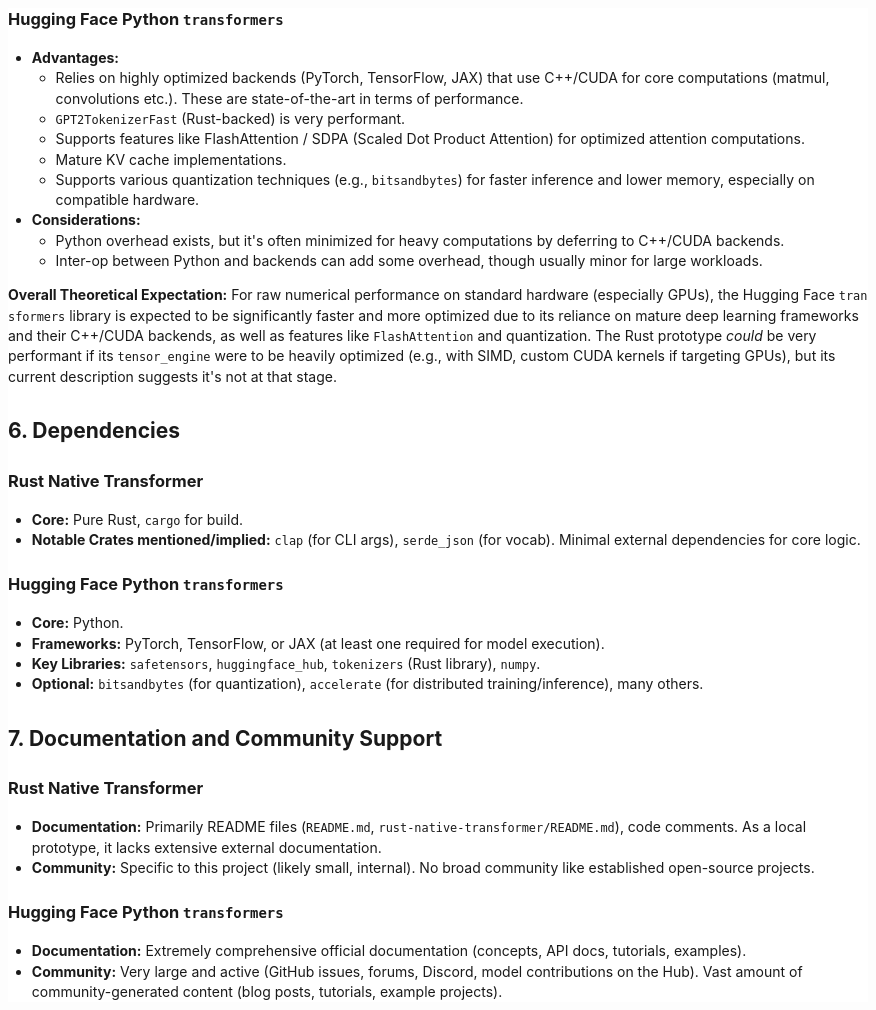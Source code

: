 ### Hugging Face Python `transformers`
- **Advantages:**
    - Relies on highly optimized backends (PyTorch, TensorFlow, JAX) that use C++/CUDA for core computations (matmul, convolutions etc.). These are state-of-the-art in terms of performance.
    - `GPT2TokenizerFast` (Rust-backed) is very performant.
    - Supports features like FlashAttention / SDPA (Scaled Dot Product Attention) for optimized attention computations.
    - Mature KV cache implementations.
    - Supports various quantization techniques (e.g., `bitsandbytes`) for faster inference and lower memory, especially on compatible hardware.
- **Considerations:**
    - Python overhead exists, but it's often minimized for heavy computations by deferring to C++/CUDA backends.
    - Inter-op between Python and backends can add some overhead, though usually minor for large workloads.

**Overall Theoretical Expectation:** For raw numerical performance on standard hardware (especially GPUs), the Hugging Face `transformers` library is expected to be significantly faster and more optimized due to its reliance on mature deep learning frameworks and their C++/CUDA backends, as well as features like `FlashAttention` and quantization. The Rust prototype *could* be very performant if its `tensor_engine` were to be heavily optimized (e.g., with SIMD, custom CUDA kernels if targeting GPUs), but its current description suggests it's not at that stage.

## 6. Dependencies

### Rust Native Transformer
- **Core:** Pure Rust, `cargo` for build.
- **Notable Crates mentioned/implied:** `clap` (for CLI args), `serde_json` (for vocab). Minimal external dependencies for core logic.

### Hugging Face Python `transformers`
- **Core:** Python.
- **Frameworks:** PyTorch, TensorFlow, or JAX (at least one required for model execution).
- **Key Libraries:** `safetensors`, `huggingface_hub`, `tokenizers` (Rust library), `numpy`.
- **Optional:** `bitsandbytes` (for quantization), `accelerate` (for distributed training/inference), many others.

## 7. Documentation and Community Support

### Rust Native Transformer
- **Documentation:** Primarily README files (`README.md`, `rust-native-transformer/README.md`), code comments. As a local prototype, it lacks extensive external documentation.
- **Community:** Specific to this project (likely small, internal). No broad community like established open-source projects.

### Hugging Face Python `transformers`
- **Documentation:** Extremely comprehensive official documentation (concepts, API docs, tutorials, examples).
- **Community:** Very large and active (GitHub issues, forums, Discord, model contributions on the Hub). Vast amount of community-generated content (blog posts, tutorials, example projects).
